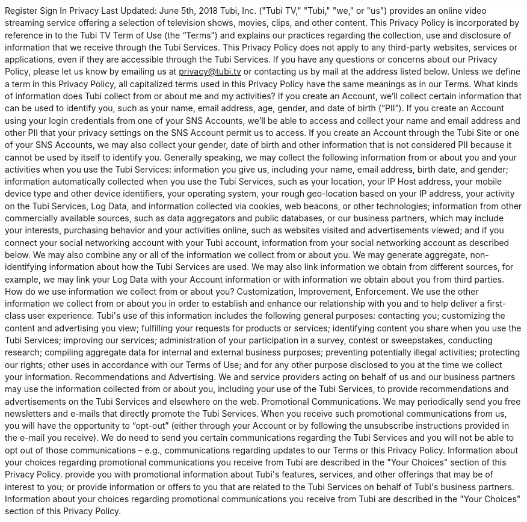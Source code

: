 Register
Sign In
Privacy
Last Updated: June 5th, 2018
Tubi, Inc. ("Tubi TV," "Tubi," "we," or "us") provides an online video streaming service offering a selection of television shows, movies, clips, and other content. This Privacy Policy is incorporated by reference in to the Tubi TV Term of Use (the “Terms”) and explains our practices regarding the collection, use and disclosure of information that we receive through the Tubi Services.
This Privacy Policy does not apply to any third-party websites, services or applications, even if they are accessible through the Tubi Services. If you have any questions or concerns about our Privacy Policy, please let us know by emailing us at privacy@tubi.tv or contacting us by mail at the address listed below. Unless we define a term in this Privacy Policy, all capitalized terms used in this Privacy Policy have the same meanings as in our Terms.
What kinds of information does Tubi collect from or about me and my activities?
If you create an Account, we’ll collect certain information that can be used to identify you, such as your name, email address, age, gender, and date of birth (“PII”). If you create an Account using your login credentials from one of your SNS Accounts, we’ll be able to access and collect your name and email address and other PII that your privacy settings on the SNS Account permit us to access. If you create an Account through the Tubi Site or one of your SNS Accounts, we may also collect your gender, date of birth and other information that is not considered PII because it cannot be used by itself to identify you.
Generally speaking, we may collect the following information from or about you and your activities when you use the Tubi Services:
information you give us, including your name, email address, birth date, and gender;
information automatically collected when you use the Tubi Services, such as your location, your IP Host address, your mobile device type and other device identifiers, your operating system, your rough geo-location based on your IP address, your activity on the Tubi Services, Log Data, and information collected via cookies, web beacons, or other technologies;
information from other commercially available sources, such as data aggregators and public databases, or our business partners, which may include your interests, purchasing behavior and your activities online, such as websites visited and advertisements viewed; and
if you connect your social networking account with your Tubi account, information from your social networking account as described below.
We may also combine any or all of the information we collect from or about you. We may generate aggregate, non-identifying information about how the Tubi Services are used. We may also link information we obtain from different sources, for example, we may link your Log Data with your Account information or with information we obtain about you from third parties.
How do we use information we collect from or about you?
Customization, Improvement, Enforcement. We use the other information we collect from or about you in order to establish and enhance our relationship with you and to help deliver a first-class user experience. Tubi's use of this information includes the following general purposes: contacting you; customizing the content and advertising you view; fulfilling your requests for products or services; identifying content you share when you use the Tubi Services; improving our services; administration of your participation in a survey, contest or sweepstakes, conducting research; compiling aggregate data for internal and external business purposes; preventing potentially illegal activities; protecting our rights; other uses in accordance with our Terms of Use; and for any other purpose disclosed to you at the time we collect your information.
Recommendations and Advertising. We and service providers acting on behalf of us and our business partners may use the information collected from or about you, including your use of the Tubi Services, to provide recommendations and advertisements on the Tubi Services and elsewhere on the web.
Promotional Communications. We may periodically send you free newsletters and e-mails that directly promote the Tubi Services. When you receive such promotional communications from us, you will have the opportunity to “opt-out” (either through your Account or by following the unsubscribe instructions provided in the e-mail you receive). We do need to send you certain communications regarding the Tubi Services and you will not be able to opt out of those communications – e.g., communications regarding updates to our Terms or this Privacy Policy. Information about your choices regarding promotional communications you receive from Tubi are described in the "Your Choices" section of this Privacy Policy.
provide you with promotional information about Tubi's features, services, and other offerings that may be of interest to you; or
provide information or offers to you that are related to the Tubi Services on behalf of Tubi's business partners.
Information about your choices regarding promotional communications you receive from Tubi are described in the "Your Choices" section of this Privacy Policy.